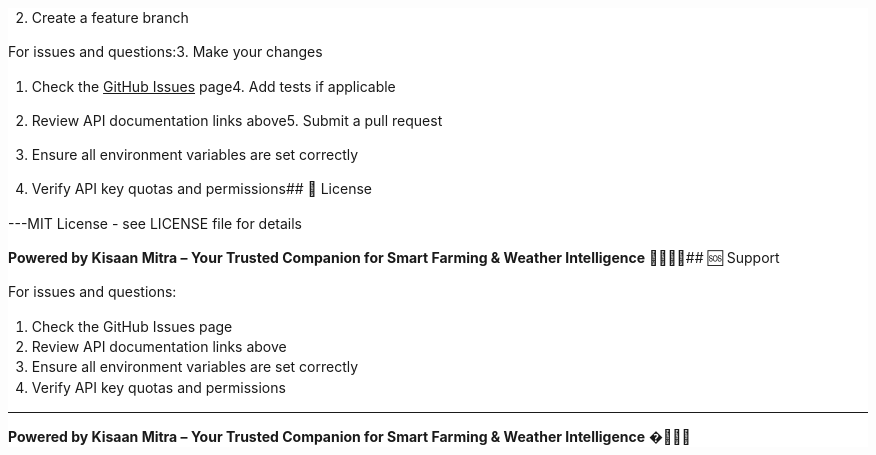 2. Create a feature branch

For issues and questions:3. Make your changes

1. Check the [GitHub Issues](https://github.com/nishil61/Kisaan-Mitra/issues) page4. Add tests if applicable

2. Review API documentation links above5. Submit a pull request

3. Ensure all environment variables are set correctly

4. Verify API key quotas and permissions## 📄 License



---MIT License - see LICENSE file for details



**Powered by Kisaan Mitra – Your Trusted Companion for Smart Farming & Weather Intelligence** 🌾👨‍🌾🤝## 🆘 Support

For issues and questions:
1. Check the GitHub Issues page
2. Review API documentation links above
3. Ensure all environment variables are set correctly
4. Verify API key quotas and permissions

---

**Powered by Kisaan Mitra – Your Trusted Companion for Smart Farming & Weather Intelligence** �👨‍🌾🤝